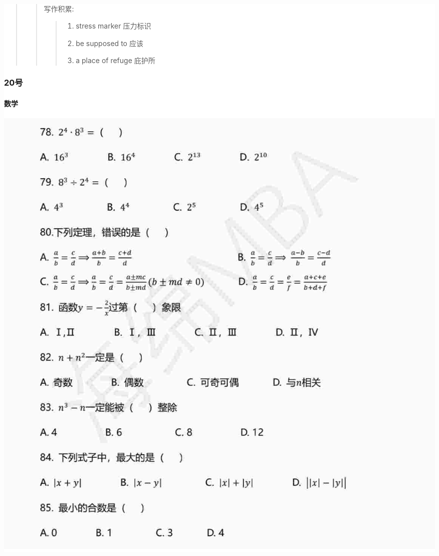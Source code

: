 > > 
> > 写作积累:
> > >1. stress marker 压力标识
> > >
> > >2. be supposed to 应该
> > >
> > >3. a place of refuge 庇护所




### 20号

#### 数学

![问题 ](/images/Graduate/practice/mathematics/06-20-question-1.jpg)
